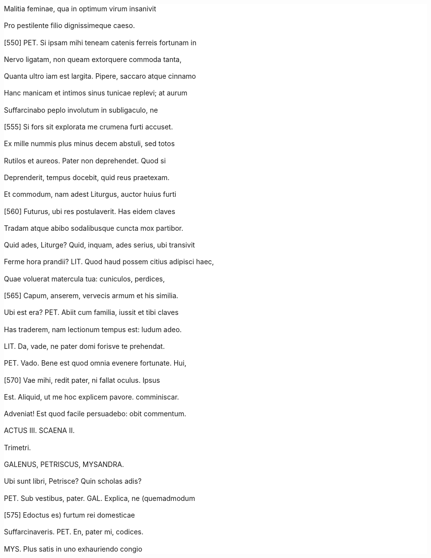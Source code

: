 Malitia feminae, qua in optimum virum insanivit

Pro pestilente filio dignissimeque caeso.

\[550\] PET. Si ipsam mihi teneam catenis ferreis fortunam in

Nervo ligatam, non queam extorquere commoda tanta,

Quanta ultro iam est largita. Pipere, saccaro atque cinnamo

Hanc manicam et intimos sinus tunicae replevi; at aurum

Suffarcinabo peplo involutum in subligaculo, ne

\[555\] Si fors sit explorata me crumena furti accuset.

Ex mille nummis plus minus decem abstuli, sed totos

Rutilos et aureos. Pater non deprehendet. Quod si

Deprenderit, tempus docebit, quid reus praetexam.

Et commodum, nam adest Liturgus, auctor huius furti

\[560\] Futurus, ubi res postulaverit. Has eidem claves

Tradam atque abibo sodalibusque cuncta mox partibor.

Quid ades, Liturge? Quid, inquam, ades serius, ubi transivit

Ferme hora prandii? LIT. Quod haud possem citius adipisci haec,

Quae voluerat matercula tua: cuniculos, perdices,

\[565\] Capum, anserem, vervecis armum et his similia.

Ubi est era? PET. Abiit cum familia, iussit et tibi claves

Has traderem, nam lectionum tempus est: ludum adeo.

LIT. Da, vade, ne pater domi forisve te prehendat.

PET. Vado. Bene est quod omnia evenere fortunate. Hui,

\[570\] Vae mihi, redit pater, ni fallat oculus. Ipsus

Est. Aliquid, ut me hoc explicem pavore. comminiscar.

Adveniat! Est quod facile persuadebo: obit commentum.

ACTUS III. SCAENA II.

Trimetri.

GALENUS, PETRISCUS, MYSANDRA.

Ubi sunt libri, Petrisce? Quin scholas adis?

PET. Sub vestibus, pater. GAL. Explica, ne (quemadmodum

\[575\] Edoctus es) furtum rei domesticae

Suffarcinaveris. PET. En, pater mi, codices.

MYS. Plus satis in uno exhauriendo congio
